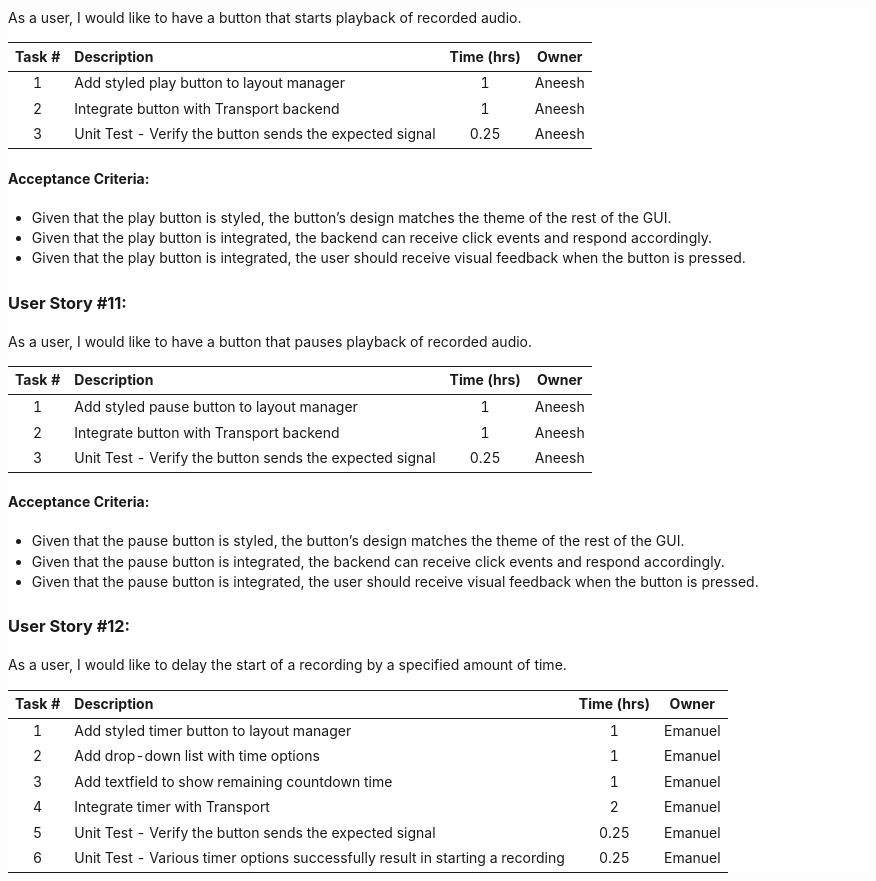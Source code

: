 As a user, I would like to have a button that starts playback of recorded audio.


| Task # | Description | Time (hrs) | Owner |
|:------:|:-----------|:----------:|:-----:|
| 1 | Add styled play button to layout manager | 1 | Aneesh |
| 2 | Integrate button with Transport backend | 1 | Aneesh |
| 3 | Unit Test - Verify the button sends the expected signal | 0.25 | Aneesh |

#### Acceptance Criteria: ####

* Given that the play button is styled, the button’s design matches the theme of the rest of the GUI.
* Given that the play button is integrated, the backend can receive click events and respond accordingly.
* Given that the play button is integrated, the user should receive visual feedback when the button is pressed.


### **User Story #11:** ###

As a user, I would like to have a button that pauses playback of recorded audio.


| Task # | Description | Time (hrs) | Owner |
|:------:|:-----------|:----------:|:-----:|
| 1 | Add styled pause button to layout manager | 1 | Aneesh |
| 2 | Integrate button with Transport backend | 1 | Aneesh |
| 3 | Unit Test - Verify the button sends the expected signal | 0.25 | Aneesh |

#### Acceptance Criteria: ####

* Given that the pause button is styled, the button’s design matches the theme of the rest of the GUI.
* Given that the pause button is integrated, the backend can receive click events and respond accordingly.
* Given that the pause button is integrated, the user should receive visual feedback when the button is pressed.

### **User Story #12:** ###

As a user, I would like to delay the start of a recording by a specified amount of time.

| Task # | Description | Time (hrs) | Owner |
|:------:|:-----------|:----------:|:-----:|
| 1 | Add styled timer button to layout manager | 1 | Emanuel |
| 2 | Add drop-down list with time options | 1 | Emanuel |
| 3 | Add textfield to show remaining countdown time | 1 | Emanuel |
| 4 | Integrate timer with Transport | 2 | Emanuel |
| 5 | Unit Test - Verify the button sends the expected signal | 0.25 | Emanuel |
| 6 | Unit Test - Various timer options successfully result in starting a recording |  0.25 | Emanuel
